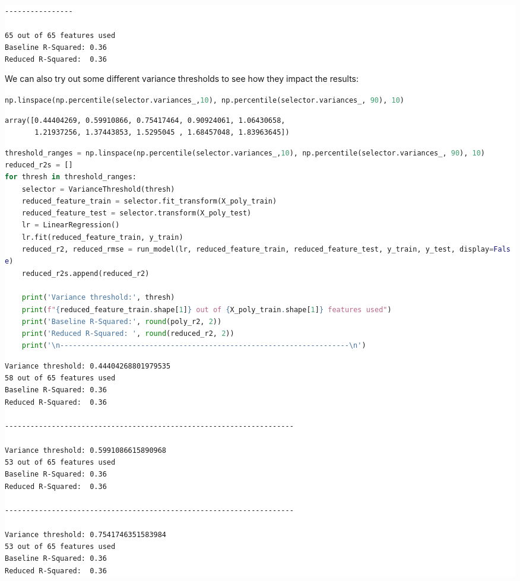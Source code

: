     ----------------
    
    65 out of 65 features used
    Baseline R-Squared: 0.36
    Reduced R-Squared:  0.36


We can also try out some different variance thresholds to see how they impact the results:


```python
np.linspace(np.percentile(selector.variances_,10), np.percentile(selector.variances_, 90), 10)
```




    array([0.44404269, 0.59910866, 0.75417464, 0.90924061, 1.06430658,
           1.21937256, 1.37443853, 1.5295045 , 1.68457048, 1.83963645])




```python
threshold_ranges = np.linspace(np.percentile(selector.variances_,10), np.percentile(selector.variances_, 90), 10)
reduced_r2s = []
for thresh in threshold_ranges:
    selector = VarianceThreshold(thresh)
    reduced_feature_train = selector.fit_transform(X_poly_train)
    reduced_feature_test = selector.transform(X_poly_test)
    lr = LinearRegression()
    lr.fit(reduced_feature_train, y_train)
    reduced_r2, reduced_rmse = run_model(lr, reduced_feature_train, reduced_feature_test, y_train, y_test, display=False)
    reduced_r2s.append(reduced_r2)
    
    print('Variance threshold:', thresh)
    print(f"{reduced_feature_train.shape[1]} out of {X_poly_train.shape[1]} features used")
    print('Baseline R-Squared:', round(poly_r2, 2))
    print('Reduced R-Squared: ', round(reduced_r2, 2))
    print('\n--------------------------------------------------------------------\n')
```

    Variance threshold: 0.44404268801979535
    58 out of 65 features used
    Baseline R-Squared: 0.36
    Reduced R-Squared:  0.36
    
    --------------------------------------------------------------------
    
    Variance threshold: 0.5991086615890968
    53 out of 65 features used
    Baseline R-Squared: 0.36
    Reduced R-Squared:  0.36
    
    --------------------------------------------------------------------
    
    Variance threshold: 0.7541746351583984
    53 out of 65 features used
    Baseline R-Squared: 0.36
    Reduced R-Squared:  0.36
    